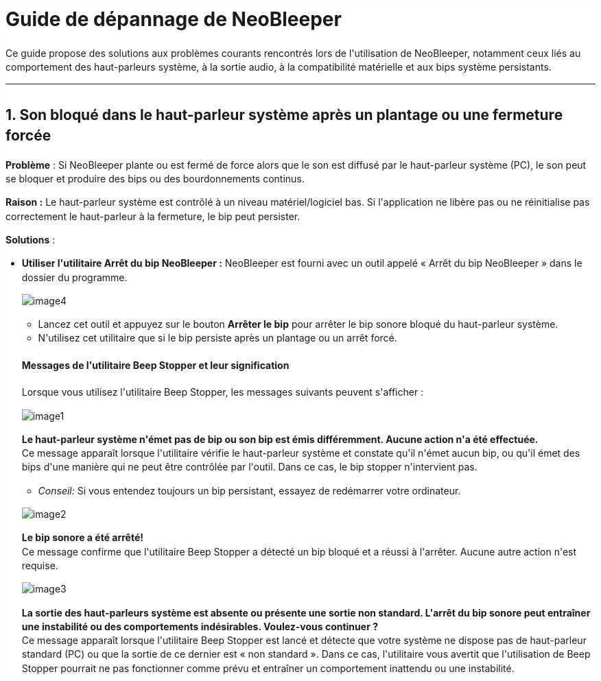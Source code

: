 # Guide de dépannage de NeoBleeper

Ce guide propose des solutions aux problèmes courants rencontrés lors de l'utilisation de NeoBleeper, notamment ceux liés au comportement des haut-parleurs système, à la sortie audio, à la compatibilité matérielle et aux bips système persistants.

---

## 1. Son bloqué dans le haut-parleur système après un plantage ou une fermeture forcée

**Problème** :
Si NeoBleeper plante ou est fermé de force alors que le son est diffusé par le haut-parleur système (PC), le son peut se bloquer et produire des bips ou des bourdonnements continus.

**Raison :**
Le haut-parleur système est contrôlé à un niveau matériel/logiciel bas. Si l'application ne libère pas ou ne réinitialise pas correctement le haut-parleur à la fermeture, le bip peut persister.

**Solutions** :
- **Utiliser l'utilitaire Arrêt du bip NeoBleeper :**
  NeoBleeper est fourni avec un outil appelé « Arrêt du bip NeoBleeper » dans le dossier du programme.

  ![image4](https://github.com/user-attachments/assets/fbf24bb4-5490-412e-bd03-d90acd11d483)
  
  - Lancez cet outil et appuyez sur le bouton **Arrêter le bip** pour arrêter le bip sonore bloqué du haut-parleur système.
  - N'utilisez cet utilitaire que si le bip persiste après un plantage ou un arrêt forcé.

  #### Messages de l'utilitaire Beep Stopper et leur signification

  Lorsque vous utilisez l'utilitaire Beep Stopper, les messages suivants peuvent s'afficher :

  ![image1](https://github.com/user-attachments/assets/5a80254f-abba-4072-a70e-6c625f87601a)
    
    **Le haut-parleur système n'émet pas de bip ou son bip est émis différemment. Aucune action n'a été effectuée.**  
    Ce message apparaît lorsque l'utilitaire vérifie le haut-parleur système et constate qu'il n'émet aucun bip, ou qu'il émet des bips d'une manière qui ne peut être contrôlée par l'outil. Dans ce cas, le bip stopper n'intervient pas.
    - *Conseil:* Si vous entendez toujours un bip persistant, essayez de redémarrer votre ordinateur.

  ![image2](https://github.com/user-attachments/assets/01611036-50ec-4730-b724-5f0ece8a9ce4)
    
    **Le bip sonore a été arrêté!**  
    Ce message confirme que l'utilitaire Beep Stopper a détecté un bip bloqué et a réussi à l'arrêter. Aucune autre action n'est requise.

  ![image3](https://github.com/user-attachments/assets/00107703-8527-4a26-ab02-1c530492a083)
  
    **La sortie des haut-parleurs système est absente ou présente une sortie non standard. L'arrêt du bip sonore peut entraîner une instabilité ou des comportements indésirables. Voulez-vous continuer ?**  
    Ce message apparaît lorsque l'utilitaire Beep Stopper est lancé et détecte que votre système ne dispose pas de haut-parleur standard (PC) ou que la sortie de ce dernier est « non standard ». Dans ce cas, l'utilitaire vous avertit que l'utilisation de Beep Stopper pourrait ne pas fonctionner comme prévu et entraîner un comportement inattendu ou une instabilité.
